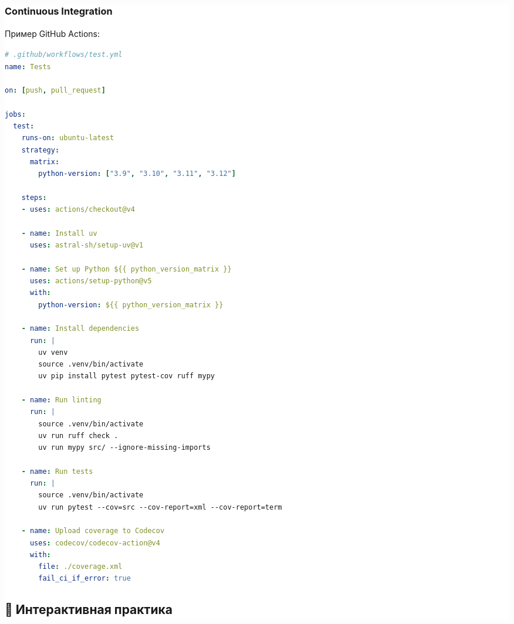### Continuous Integration
Пример GitHub Actions:

```yaml
# .github/workflows/test.yml
name: Tests

on: [push, pull_request]

jobs:
  test:
    runs-on: ubuntu-latest
    strategy:
      matrix:
        python-version: ["3.9", "3.10", "3.11", "3.12"]

    steps:
    - uses: actions/checkout@v4
    
    - name: Install uv
      uses: astral-sh/setup-uv@v1
      
    - name: Set up Python ${{ python_version_matrix }}
      uses: actions/setup-python@v5
      with:
        python-version: ${{ python_version_matrix }}
      
    - name: Install dependencies
      run: |
        uv venv
        source .venv/bin/activate
        uv pip install pytest pytest-cov ruff mypy
      
    - name: Run linting
      run: |
        source .venv/bin/activate
        uv run ruff check .
        uv run mypy src/ --ignore-missing-imports
      
    - name: Run tests
      run: |
        source .venv/bin/activate
        uv run pytest --cov=src --cov-report=xml --cov-report=term
      
    - name: Upload coverage to Codecov
      uses: codecov/codecov-action@v4
      with:
        file: ./coverage.xml
        fail_ci_if_error: true
```

## 🚀 Интерактивная практика
